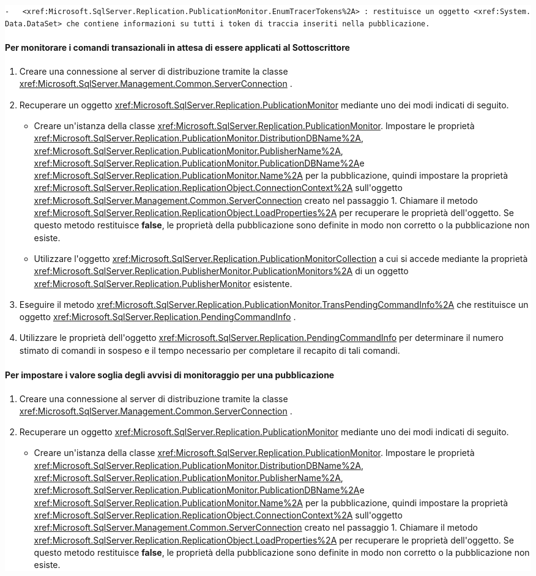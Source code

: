     -   <xref:Microsoft.SqlServer.Replication.PublicationMonitor.EnumTracerTokens%2A> : restituisce un oggetto <xref:System.Data.DataSet> che contiene informazioni su tutti i token di traccia inseriti nella pubblicazione.  
  
#### <a name="to-monitor-transactional-commands-that-are-waiting-to-be-applied-at-the-subscriber"></a>Per monitorare i comandi transazionali in attesa di essere applicati al Sottoscrittore  
  
1.  Creare una connessione al server di distribuzione tramite la classe <xref:Microsoft.SqlServer.Management.Common.ServerConnection> .  
  
2.  Recuperare un oggetto <xref:Microsoft.SqlServer.Replication.PublicationMonitor> mediante uno dei modi indicati di seguito.  
  
    -   Creare un'istanza della classe <xref:Microsoft.SqlServer.Replication.PublicationMonitor>. Impostare le proprietà <xref:Microsoft.SqlServer.Replication.PublicationMonitor.DistributionDBName%2A>, <xref:Microsoft.SqlServer.Replication.PublicationMonitor.PublisherName%2A>, <xref:Microsoft.SqlServer.Replication.PublicationMonitor.PublicationDBName%2A>e <xref:Microsoft.SqlServer.Replication.PublicationMonitor.Name%2A> per la pubblicazione, quindi impostare la proprietà <xref:Microsoft.SqlServer.Replication.ReplicationObject.ConnectionContext%2A> sull'oggetto <xref:Microsoft.SqlServer.Management.Common.ServerConnection> creato nel passaggio 1. Chiamare il metodo <xref:Microsoft.SqlServer.Replication.ReplicationObject.LoadProperties%2A> per recuperare le proprietà dell'oggetto. Se questo metodo restituisce **false**, le proprietà della pubblicazione sono definite in modo non corretto o la pubblicazione non esiste.  
  
    -   Utilizzare l'oggetto <xref:Microsoft.SqlServer.Replication.PublicationMonitorCollection> a cui si accede mediante la proprietà <xref:Microsoft.SqlServer.Replication.PublisherMonitor.PublicationMonitors%2A> di un oggetto <xref:Microsoft.SqlServer.Replication.PublisherMonitor> esistente.  
  
3.  Eseguire il metodo <xref:Microsoft.SqlServer.Replication.PublicationMonitor.TransPendingCommandInfo%2A> che restituisce un oggetto <xref:Microsoft.SqlServer.Replication.PendingCommandInfo> .  
  
4.  Utilizzare le proprietà dell'oggetto <xref:Microsoft.SqlServer.Replication.PendingCommandInfo> per determinare il numero stimato di comandi in sospeso e il tempo necessario per completare il recapito di tali comandi.  
  
#### <a name="to-set-the-monitor-warning-thresholds-for-a-publication"></a>Per impostare i valore soglia degli avvisi di monitoraggio per una pubblicazione  
  
1.  Creare una connessione al server di distribuzione tramite la classe <xref:Microsoft.SqlServer.Management.Common.ServerConnection> .  
  
2.  Recuperare un oggetto <xref:Microsoft.SqlServer.Replication.PublicationMonitor> mediante uno dei modi indicati di seguito.  
  
    -   Creare un'istanza della classe <xref:Microsoft.SqlServer.Replication.PublicationMonitor>. Impostare le proprietà <xref:Microsoft.SqlServer.Replication.PublicationMonitor.DistributionDBName%2A>, <xref:Microsoft.SqlServer.Replication.PublicationMonitor.PublisherName%2A>, <xref:Microsoft.SqlServer.Replication.PublicationMonitor.PublicationDBName%2A>e <xref:Microsoft.SqlServer.Replication.PublicationMonitor.Name%2A> per la pubblicazione, quindi impostare la proprietà <xref:Microsoft.SqlServer.Replication.ReplicationObject.ConnectionContext%2A> sull'oggetto <xref:Microsoft.SqlServer.Management.Common.ServerConnection> creato nel passaggio 1. Chiamare il metodo <xref:Microsoft.SqlServer.Replication.ReplicationObject.LoadProperties%2A> per recuperare le proprietà dell'oggetto. Se questo metodo restituisce **false**, le proprietà della pubblicazione sono definite in modo non corretto o la pubblicazione non esiste.  
  